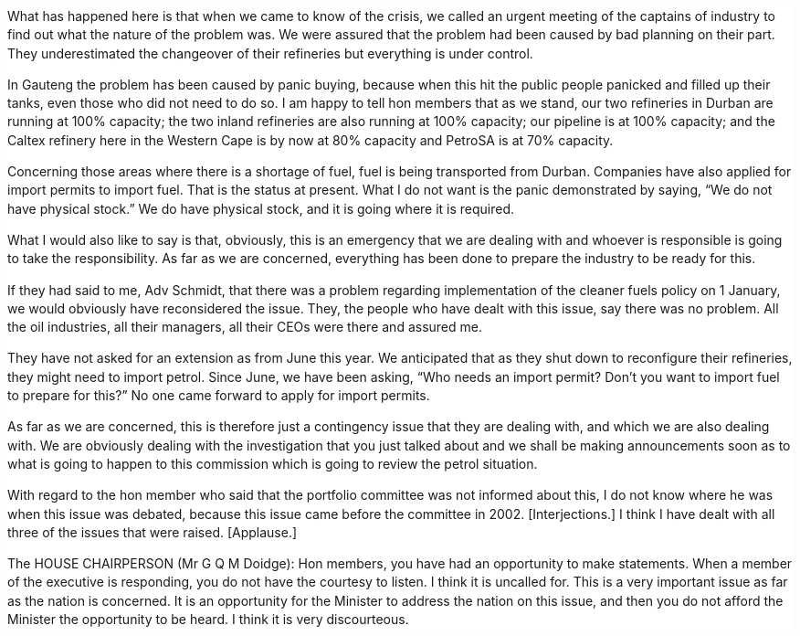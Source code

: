 What has happened here is that when we came to know of the crisis, we
called an urgent meeting of the captains of industry to find out what the
nature of the problem was. We were assured that the problem had been caused
by bad planning on their part. They underestimated the changeover of their
refineries but everything is under control.

In Gauteng the problem has been caused by panic buying, because when this
hit the public people panicked and filled up their tanks, even those who
did not need to do so. I am happy to tell hon members that as we stand, our
two refineries in Durban are running at 100% capacity; the two inland
refineries are also running at 100% capacity; our pipeline is at 100%
capacity; and the Caltex refinery here in the Western Cape is by now at 80%
capacity and PetroSA is at 70% capacity.

Concerning those areas where there is a shortage of fuel, fuel is being
transported from Durban. Companies have also applied for import permits to
import fuel. That is the status at present. What I do not want is the panic
demonstrated by saying, “We do not have physical stock.” We do have
physical stock, and it is going where it is required.

What I would also like to say is that, obviously, this is an emergency that
we are dealing with and whoever is responsible is going to take the
responsibility. As far as we are concerned, everything has been done to
prepare the industry to be ready for this.

If they had said to me, Adv Schmidt, that there was a problem regarding
implementation of the cleaner fuels policy on 1 January, we would obviously
have reconsidered the issue. They, the people who have dealt with this
issue, say there was no problem. All the oil industries, all their
managers, all their CEOs were there and assured me.

They have not asked for an extension as from June this year. We anticipated
that as they shut down to reconfigure their refineries, they might need to
import petrol. Since June, we have been asking, “Who needs an import
permit? Don’t you want to import fuel to prepare for this?” No one came
forward to apply for import permits.

As far as we are concerned, this is therefore just a contingency issue that
they are dealing with, and which we are also dealing with. We are obviously
dealing with the investigation that you just talked about and we shall be
making announcements soon as to what is going to happen to this commission
which is going to review the petrol situation.

With regard to the hon member who said that the portfolio committee was not
informed about this, I do not know where he was when this issue was
debated, because this issue came before the committee in 2002.
[Interjections.] I think I have dealt with all three of the issues that
were raised. [Applause.]

The HOUSE CHAIRPERSON (Mr G Q M Doidge): Hon members, you have had an
opportunity to make statements. When a member of the executive is
responding, you do not have the courtesy to listen. I think it is uncalled
for. This is a very important issue as far as the nation is concerned. It
is an opportunity for the Minister to address the nation on this issue, and
then you do not afford the Minister the opportunity to be heard. I think it
is very discourteous.
